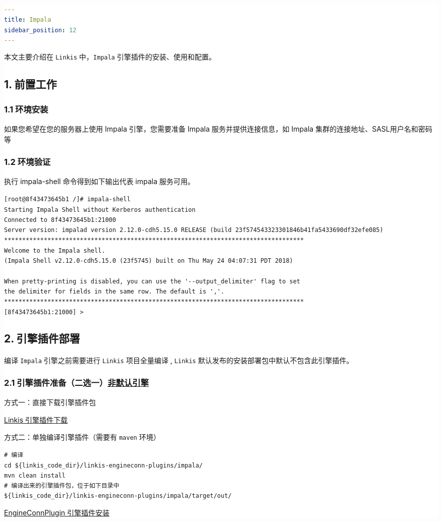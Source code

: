 ```yaml
---
title: Impala
sidebar_position: 12
---
```


本文主要介绍在 `Linkis` 中，`Impala` 引擎插件的安装、使用和配置。

## 1. 前置工作

### 1.1 环境安装

如果您希望在您的服务器上使用 Impala 引擎，您需要准备 Impala 服务并提供连接信息，如 Impala 集群的连接地址、SASL用户名和密码等

### 1.2 环境验证

执行 impala-shell 命令得到如下输出代表 impala 服务可用。
```
[root@8f43473645b1 /]# impala-shell
Starting Impala Shell without Kerberos authentication
Connected to 8f43473645b1:21000
Server version: impalad version 2.12.0-cdh5.15.0 RELEASE (build 23f574543323301846b41fa5433690df32efe085)
***********************************************************************************
Welcome to the Impala shell.
(Impala Shell v2.12.0-cdh5.15.0 (23f5745) built on Thu May 24 04:07:31 PDT 2018)

When pretty-printing is disabled, you can use the '--output_delimiter' flag to set
the delimiter for fields in the same row. The default is ','.
***********************************************************************************
[8f43473645b1:21000] >
```

## 2. 引擎插件部署

编译 `Impala` 引擎之前需要进行 `Linkis` 项目全量编译  , `Linkis` 默认发布的安装部署包中默认不包含此引擎插件。

### 2.1 引擎插件准备（二选一）[非默认引擎](./overview.md)

方式一：直接下载引擎插件包

[Linkis 引擎插件下载](https://linkis.apache.org/zh-CN/blog/2022/04/15/how-to-download-engineconn-plugin)

方式二：单独编译引擎插件（需要有 `maven` 环境）

```
# 编译
cd ${linkis_code_dir}/linkis-engineconn-plugins/impala/
mvn clean install
# 编译出来的引擎插件包，位于如下目录中
${linkis_code_dir}/linkis-engineconn-plugins/impala/target/out/
```
[EngineConnPlugin 引擎插件安装](../deployment/install-engineconn.md)
